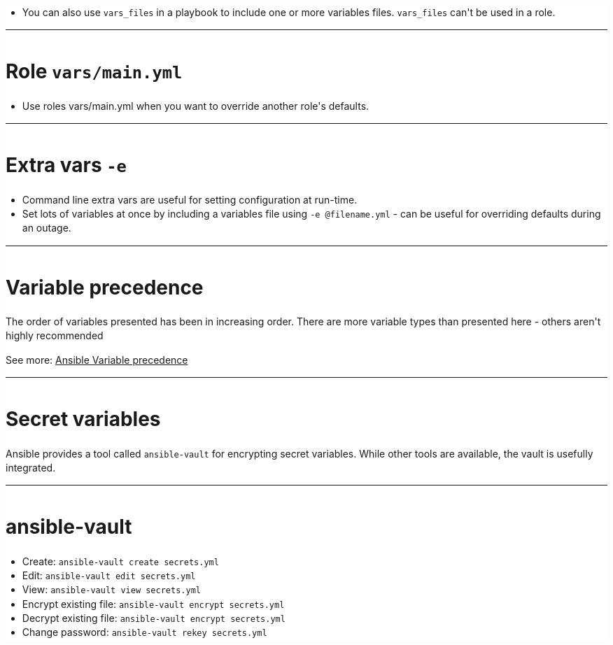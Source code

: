 * You can also use `vars_files` in a playbook
  to include one or more variables files.
  `vars_files` can't be used in a role.

---

# Role `vars/main.yml`

* Use roles vars/main.yml when you want to
   override another role's defaults.

---

# Extra vars `-e`

* Command line extra vars are useful for
  setting configuration at run-time.
* Set lots of variables at once by including
  a variables file using `-e @filename.yml` -
  can be useful for overriding defaults during
  an outage.

---

# Variable precedence

The order of variables presented has been
in increasing order. There are more variable
types than presented here - others aren't
highly recommended

See more: [Ansible Variable precedence](http://docs.ansible.com/ansible/playbooks_variables.html#variable-precedence-where-should-i-put-a-variable)

---

# Secret variables

Ansible provides a tool called `ansible-vault`
for encrypting secret variables. While other
tools are available, the vault is usefully
integrated.

---

# ansible-vault

* Create: `ansible-vault create secrets.yml`
* Edit: `ansible-vault edit secrets.yml`
* View: `ansible-vault view secrets.yml`
* Encrypt existing file: `ansible-vault encrypt secrets.yml`
* Decrypt existing file: `ansible-vault encrypt secrets.yml`
* Change password: `ansible-vault rekey secrets.yml`
